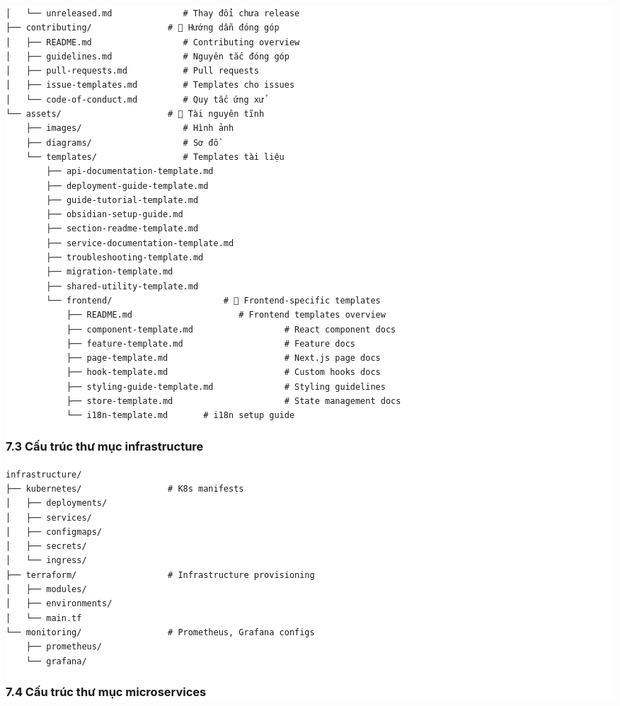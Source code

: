 ```
│   └── unreleased.md              # Thay đổi chưa release
├── contributing/               # 🤝 Hướng dẫn đóng góp
│   ├── README.md                  # Contributing overview
│   ├── guidelines.md              # Nguyên tắc đóng góp
│   ├── pull-requests.md           # Pull requests
│   ├── issue-templates.md         # Templates cho issues
│   └── code-of-conduct.md         # Quy tắc ứng xử
└── assets/                     # 📁 Tài nguyên tĩnh
    ├── images/                    # Hình ảnh
    ├── diagrams/                  # Sơ đồ
    └── templates/                 # Templates tài liệu
        ├── api-documentation-template.md
        ├── deployment-guide-template.md
        ├── guide-tutorial-template.md
        ├── obsidian-setup-guide.md
        ├── section-readme-template.md
        ├── service-documentation-template.md
        ├── troubleshooting-template.md
        ├── migration-template.md
        ├── shared-utility-template.md
        └── frontend/                      # 🎨 Frontend-specific templates
            ├── README.md                     # Frontend templates overview
            ├── component-template.md                  # React component docs
            ├── feature-template.md                    # Feature docs
            ├── page-template.md                       # Next.js page docs
            ├── hook-template.md                       # Custom hooks docs
            ├── styling-guide-template.md              # Styling guidelines
            ├── store-template.md                      # State management docs
            └── i18n-template.md       # i18n setup guide
```

### 7.3 Cấu trúc thư mục infrastructure

```
infrastructure/
├── kubernetes/                 # K8s manifests
│   ├── deployments/
│   ├── services/
│   ├── configmaps/
│   ├── secrets/
│   └── ingress/
├── terraform/                  # Infrastructure provisioning
│   ├── modules/
│   ├── environments/
│   └── main.tf
└── monitoring/                 # Prometheus, Grafana configs
    ├── prometheus/
    └── grafana/
```

### 7.4 Cấu trúc thư mục microservices
